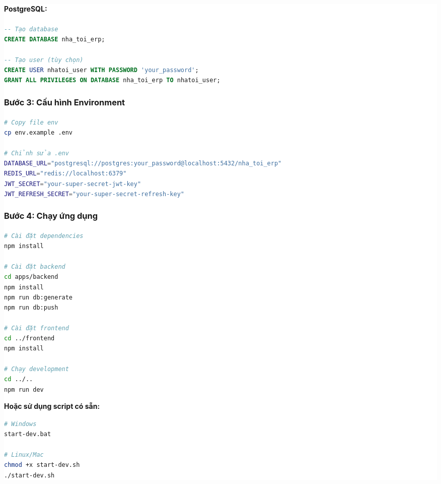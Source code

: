 #### PostgreSQL:
```sql
-- Tạo database
CREATE DATABASE nha_toi_erp;

-- Tạo user (tùy chọn)
CREATE USER nhatoi_user WITH PASSWORD 'your_password';
GRANT ALL PRIVILEGES ON DATABASE nha_toi_erp TO nhatoi_user;
```

### Bước 3: Cấu hình Environment

```bash
# Copy file env
cp env.example .env

# Chỉnh sửa .env
DATABASE_URL="postgresql://postgres:your_password@localhost:5432/nha_toi_erp"
REDIS_URL="redis://localhost:6379"
JWT_SECRET="your-super-secret-jwt-key"
JWT_REFRESH_SECRET="your-super-secret-refresh-key"
```

### Bước 4: Chạy ứng dụng

```bash
# Cài đặt dependencies
npm install

# Cài đặt backend
cd apps/backend
npm install
npm run db:generate
npm run db:push

# Cài đặt frontend
cd ../frontend
npm install

# Chạy development
cd ../..
npm run dev
```

**Hoặc sử dụng script có sẵn:**
```bash
# Windows
start-dev.bat

# Linux/Mac
chmod +x start-dev.sh
./start-dev.sh
```
